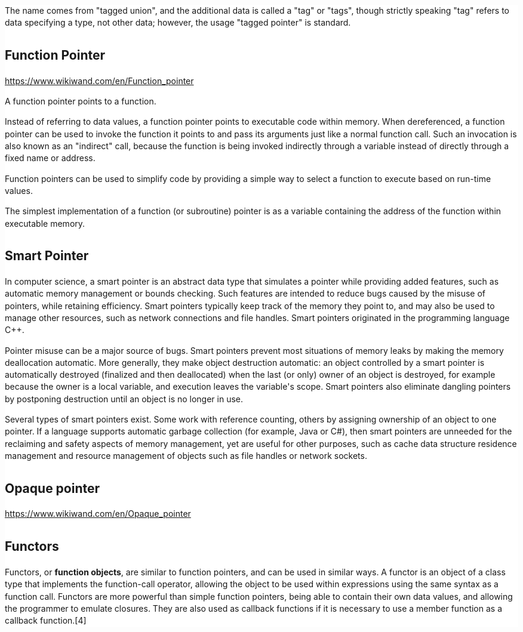 The name comes from "tagged union", and the additional data is called a "tag" or "tags", though strictly speaking "tag" refers to data specifying a type, not other data; however, the usage "tagged pointer" is standard.


## Function Pointer
https://www.wikiwand.com/en/Function_pointer

A function pointer points to a function. 

Instead of referring to data values, a function pointer points to executable code within memory. When dereferenced, a function pointer can be used to invoke the function it points to and pass its arguments just like a normal function call. Such an invocation is also known as an "indirect" call, because the function is being invoked indirectly through a variable instead of directly through a fixed name or address.

Function pointers can be used to simplify code by providing a simple way to select a function to execute based on run-time values.

The simplest implementation of a function (or subroutine) pointer is as a variable containing the address of the function within executable memory.

## Smart Pointer
In computer science, a smart pointer is an abstract data type that simulates a pointer while providing added features, such as automatic memory management or bounds checking. Such features are intended to reduce bugs caused by the misuse of pointers, while retaining efficiency. Smart pointers typically keep track of the memory they point to, and may also be used to manage other resources, such as network connections and file handles. Smart pointers originated in the programming language C++.

Pointer misuse can be a major source of bugs. Smart pointers prevent most situations of memory leaks by making the memory deallocation automatic. More generally, they make object destruction automatic: an object controlled by a smart pointer is automatically destroyed (finalized and then deallocated) when the last (or only) owner of an object is destroyed, for example because the owner is a local variable, and execution leaves the variable's scope. Smart pointers also eliminate dangling pointers by postponing destruction until an object is no longer in use.

Several types of smart pointers exist. Some work with reference counting, others by assigning ownership of an object to one pointer. If a language supports automatic garbage collection (for example, Java or C#), then smart pointers are unneeded for the reclaiming and safety aspects of memory management, yet are useful for other purposes, such as cache data structure residence management and resource management of objects such as file handles or network sockets.

## Opaque pointer
https://www.wikiwand.com/en/Opaque_pointer



## Functors
Functors, or **function objects**, are similar to function pointers, and can be used in similar ways. A functor is an object of a class type that implements the function-call operator, allowing the object to be used within expressions using the same syntax as a function call. Functors are more powerful than simple function pointers, being able to contain their own data values, and allowing the programmer to emulate closures. They are also used as callback functions if it is necessary to use a member function as a callback function.[4]
